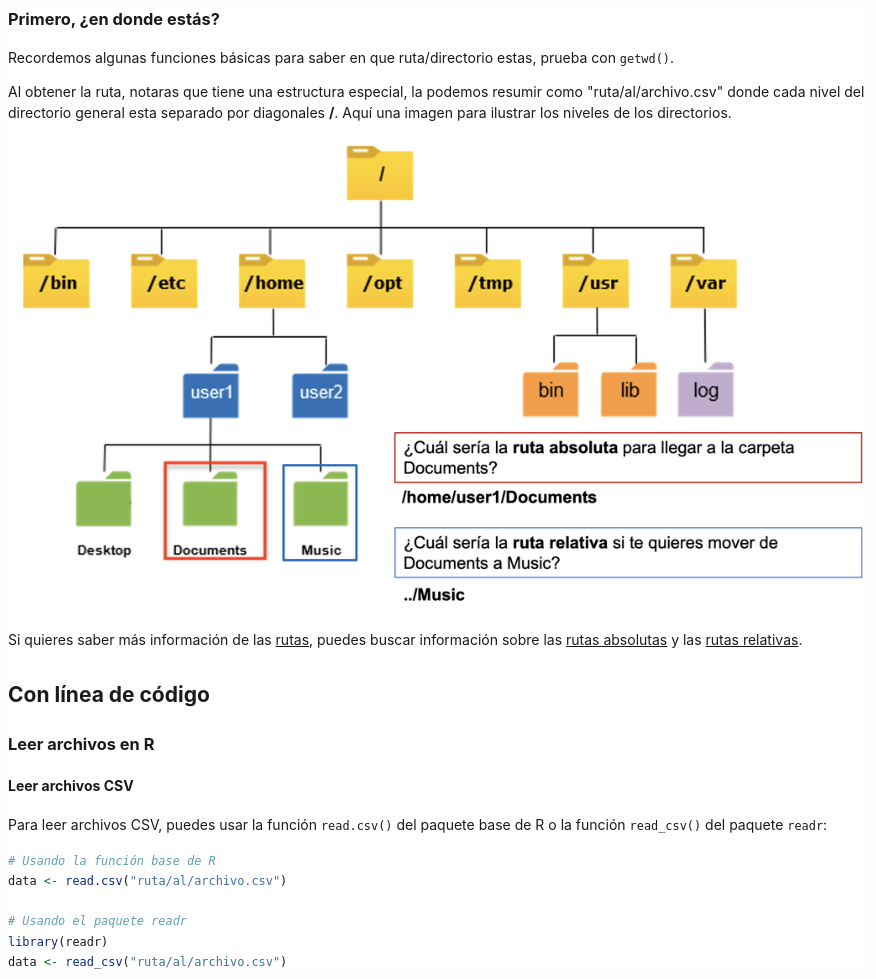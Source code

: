 
### Primero, ¿en donde estás?

Recordemos algunas funciones básicas para saber en que ruta/directorio estas, prueba con `getwd()`. 

Al obtener la ruta, notaras que tiene una estructura especial, la podemos resumir como "ruta/al/archivo.csv" donde cada nivel del directorio general esta separado por diagonales **/**. Aquí una imagen para ilustrar los niveles de los directorios.

![alt text](image_4_01.png)


Si quieres saber más información de las [rutas](https://www.educatica.es/sistemas-operativos/principios-basicos/sistemas-de-ficheros/rutas-de-ficheros-y-directorios/), puedes buscar información sobre las [rutas absolutas](https://docs.oracle.com/cd/E19253-01/816-3938/filemanager-8/index.html) y las [rutas relativas](https://docs.oracle.com/cd/E19253-01/816-3938/filemanager-9/index.html).

## Con línea de código

### Leer archivos en R

#### Leer archivos CSV

Para leer archivos CSV, puedes usar la función `read.csv()` del paquete base de R o la función `read_csv()` del paquete `readr`:

```r
# Usando la función base de R
data <- read.csv("ruta/al/archivo.csv")

# Usando el paquete readr
library(readr)
data <- read_csv("ruta/al/archivo.csv")
```
